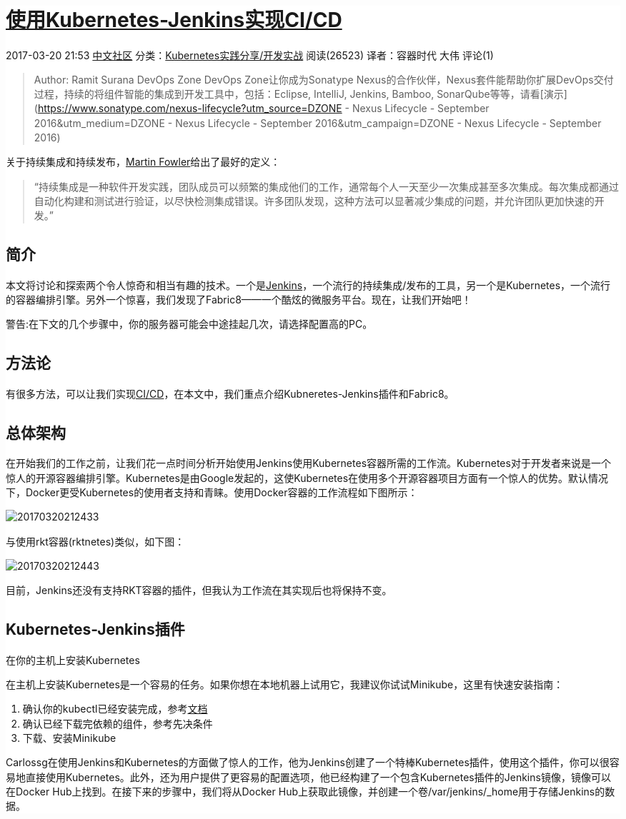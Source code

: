 # [使用Kubernetes-Jenkins实现CI/CD](https://www.kubernetes.org.cn/1791.html)

2017-03-20 21:53 [中文社区](https://www.kubernetes.org.cn/author/edit) 分类：[Kubernetes实践分享/开发实战](https://www.kubernetes.org.cn/practice) 阅读(26523)	译者：容器时代 大伟	评论(1) 

> Author: Ramit Surana DevOps Zone
> DevOps Zone让你成为Sonatype Nexus的合作伙伴，Nexus套件能帮助你扩展DevOps交付过程，持续的将组件智能的集成到开发工具中，包括：Eclipse, IntelliJ, Jenkins, Bamboo, SonarQube等等，请看[演示](https://www.sonatype.com/nexus-lifecycle?utm_source=DZONE - Nexus Lifecycle - September 2016&utm_medium=DZONE - Nexus Lifecycle - September 2016&utm_campaign=DZONE - Nexus Lifecycle - September 2016)

关于持续集成和持续发布，[Martin Fowler](http://www.martinfowler.com/)给出了最好的定义：

> “持续集成是一种软件开发实践，团队成员可以频繁的集成他们的工作，通常每个人一天至少一次集成甚至多次集成。每次集成都通过自动化构建和测试进行验证，以尽快检测集成错误。许多团队发现，这种方法可以显著减少集成的问题，并允许团队更加快速的开发。”

## 简介

本文将讨论和探索两个令人惊奇和相当有趣的技术。一个是[Jenkins](https://www.kubernetes.org.cn/tags/jenkins)，一个流行的持续集成/发布的工具，另一个是Kubernetes，一个流行的容器编排引擎。另外一个惊喜，我们发现了Fabric8——一个酷炫的微服务平台。现在，让我们开始吧！

警告:在下文的几个步骤中，你的服务器可能会中途挂起几次，请选择配置高的PC。

## 方法论

有很多方法，可以让我们实现[CI/CD](https://www.kubernetes.org.cn/tags/cicd)，在本文中，我们重点介绍Kubneretes-Jenkins插件和Fabric8。

## 总体架构

在开始我们的工作之前，让我们花一点时间分析开始使用Jenkins使用Kubernetes容器所需的工作流。Kubernetes对于开发者来说是一个惊人的开源容器编排引擎。Kubernetes是由Google发起的，这使Kubernetes在使用多个开源容器项目方面有一个惊人的优势。默认情况下，Docker更受Kubernetes的使用者支持和青睐。使用Docker容器的工作流程如下图所示：

![20170320212433](https://www.kubernetes.org.cn/img/2017/03/20170320212433.jpg)

与使用rkt容器(rktnetes)类似，如下图：

![20170320212443](https://www.kubernetes.org.cn/img/2017/03/20170320212443.jpg)

目前，Jenkins还没有支持RKT容器的插件，但我认为工作流在其实现后也将保持不变。

## Kubernetes-Jenkins插件

在你的主机上安装Kubernetes

在主机上安装Kubernetes是一个容易的任务。如果你想在本地机器上试用它，我建议你试试Minikube，这里有快速安装指南：

1. 确认你的kubectl已经安装完成，参考[文档](https://www.kubernetes.org.cn/1417.html)
2. 确认已经下载完依赖的组件，参考先决条件
3. 下载、安装Minikube

Carlossg在使用Jenkins和Kubernetes的方面做了惊人的工作，他为Jenkins创建了一个特棒Kubernetes插件，使用这个插件，你可以很容易地直接使用Kubernetes。此外，还为用户提供了更容易的配置选项，他已经构建了一个包含Kubernetes插件的Jenkins镜像，镜像可以在Docker Hub上找到。在接下来的步骤中，我们将从Docker Hub上获取此镜像，并创建一个卷/var/jenkins/_home用于存储Jenkins的数据。
